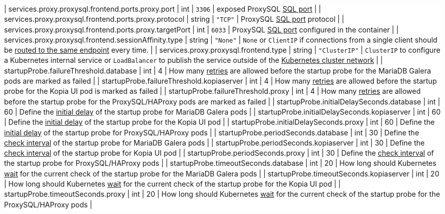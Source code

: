 | services.proxy.proxysql.frontend.ports.proxy.port | int | `3306` | exposed ProxySQL [SQL port](https://proxysql.com/Documentation/global-variables/mysql-variables/#mysql-interfaces) |
| services.proxy.proxysql.frontend.ports.proxy.protocol | string | `"TCP"` | ProxySQL [SQL port](https://proxysql.com/Documentation/global-variables/mysql-variables/#mysql-interfaces) protocol |
| services.proxy.proxysql.frontend.ports.proxy.targetPort | int | `6033` | ProxySQL [SQL port](https://proxysql.com/Documentation/global-variables/mysql-variables/#mysql-interfaces) configured in the container |
| services.proxy.proxysql.frontend.sessionAffinity.type | string | `"None"` | `None` or `ClientIP` if connections from a single client should be [routed to the same endpoint](https://kubernetes.io/docs/reference/networking/virtual-ips/#session-affinity) every time. |
| services.proxy.proxysql.frontend.type | string | `"ClusterIP"` | `ClusterIP` to configure a Kubernetes internal service or `LoadBalancer` to publish the service outside of the [Kubernetes cluster network](https://kubernetes.io/docs/concepts/services-networking/service/#publishing-services-service-types) |
| startupProbe.failureThreshold.database | int | 4 | How many [retries](https://kubernetes.io/docs/tasks/configure-pod-container/configure-liveness-readiness-startup-probes/#configure-probes) are allowed before the startup probe for the MariaDB Galera pods are marked as failed |
| startupProbe.failureThreshold.kopiaserver | int | 4 | How many [retries](https://kubernetes.io/docs/tasks/configure-pod-container/configure-liveness-readiness-startup-probes/#configure-probes) are allowed before the startup probe for the Kopia UI pod is marked as failed |
| startupProbe.failureThreshold.proxy | int | 4 | How many [retries](https://kubernetes.io/docs/tasks/configure-pod-container/configure-liveness-readiness-startup-probes/#configure-probes) are allowed before the startup probe for the ProxySQL/HAProxy pods are marked as failed |
| startupProbe.initialDelaySeconds.database | int | 60 | Define the [initial delay](https://kubernetes.io/docs/tasks/configure-pod-container/configure-liveness-readiness-startup-probes/#configure-probes) of the startup probe for MariaDB Galera pods |
| startupProbe.initialDelaySeconds.kopiaserver | int | 60 | Define the [initial delay](https://kubernetes.io/docs/tasks/configure-pod-container/configure-liveness-readiness-startup-probes/#configure-probes) of the startup probe for the Kopia UI pod |
| startupProbe.initialDelaySeconds.proxy | int | 60 | Define the [initial delay](https://kubernetes.io/docs/tasks/configure-pod-container/configure-liveness-readiness-startup-probes/#configure-probes) of the startup probe for ProxySQL/HAProxy pods |
| startupProbe.periodSeconds.database | int | 30 | Define the [check interval](https://kubernetes.io/docs/tasks/configure-pod-container/configure-liveness-readiness-startup-probes/#configure-probes) of the startup probe for MariaDB Galera pods |
| startupProbe.periodSeconds.kopiaserver | int | 30 | Define the [check interval](https://kubernetes.io/docs/tasks/configure-pod-container/configure-liveness-readiness-startup-probes/#configure-probes) of the startup probe for Kopia UI pod |
| startupProbe.periodSeconds.proxy | int | 30 | Define the [check interval](https://kubernetes.io/docs/tasks/configure-pod-container/configure-liveness-readiness-startup-probes/#configure-probes) of the startup probe for ProxySQL/HAProxy pods |
| startupProbe.timeoutSeconds.database | int | 20 | How long should Kubernetes [wait](https://kubernetes.io/docs/tasks/configure-pod-container/configure-liveness-readiness-startup-probes/#configure-probes) for the current check of the startup probe for the MariaDB Galera pods |
| startupProbe.timeoutSeconds.kopiaserver | int | 20 | How long should Kubernetes [wait](https://kubernetes.io/docs/tasks/configure-pod-container/configure-liveness-readiness-startup-probes/#configure-probes) for the current check of the startup probe for the Kopia UI pod |
| startupProbe.timeoutSeconds.proxy | int | 20 | How long should Kubernetes [wait](https://kubernetes.io/docs/tasks/configure-pod-container/configure-liveness-readiness-startup-probes/#configure-probes) for the current check of the startup probe for the ProxySQL/HAProxy pods |
